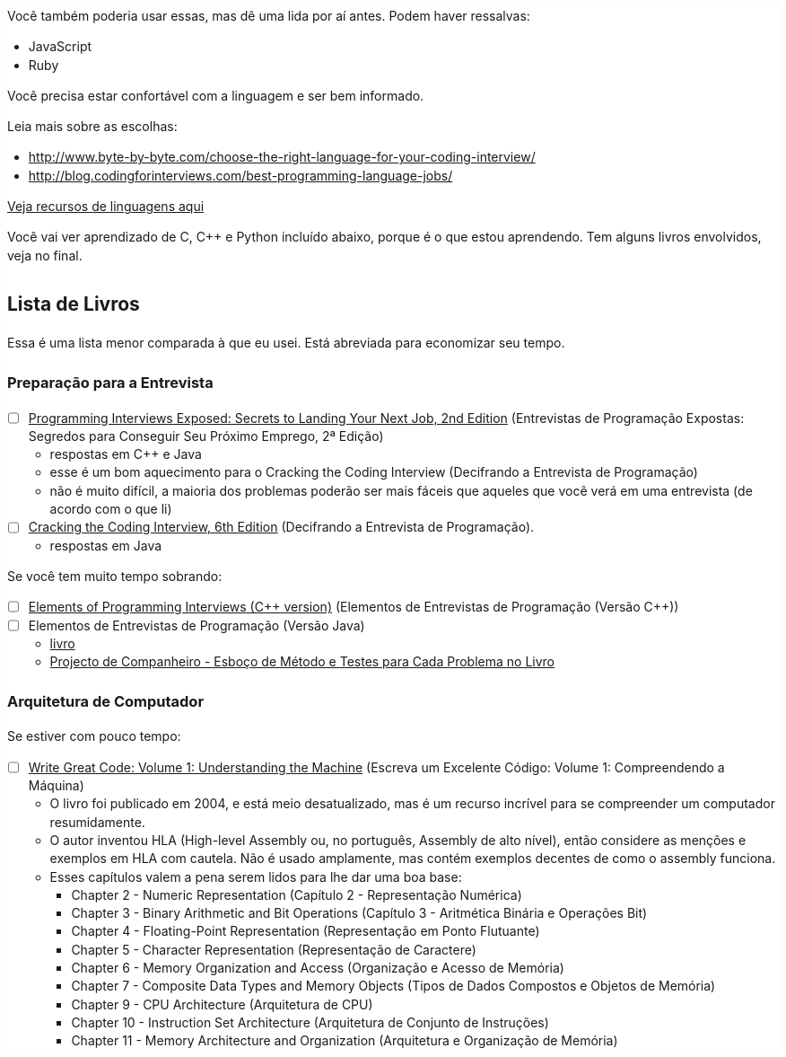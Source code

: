 Você também poderia usar essas, mas dê uma lida por aí antes. Podem haver ressalvas:

- JavaScript
- Ruby

Você precisa estar confortável com a linguagem e ser bem informado.

Leia mais sobre as escolhas:
- http://www.byte-by-byte.com/choose-the-right-language-for-your-coding-interview/
- http://blog.codingforinterviews.com/best-programming-language-jobs/

[Veja recursos de linguagens aqui](programming-language-resources.md)

Você vai ver aprendizado de C, C++ e Python incluído abaixo, porque é o que estou aprendendo. Tem alguns livros envolvidos, veja no final.

## Lista de Livros

Essa é uma lista menor comparada à que eu usei. Está abreviada para economizar seu tempo.

### Preparação para a Entrevista

- [ ] [Programming Interviews Exposed: Secrets to Landing Your Next Job, 2nd Edition](http://www.wiley.com/WileyCDA/WileyTitle/productCd-047012167X.html) (Entrevistas de Programação Expostas: Segredos para Conseguir Seu Próximo Emprego, 2ª Edição)
    - respostas em C++ e Java
    - esse é um bom aquecimento para o Cracking the Coding Interview (Decifrando a Entrevista de Programação)
    - não é muito difícil, a maioria dos problemas poderão ser mais fáceis que aqueles que você verá em uma entrevista (de acordo com o que li)
- [ ] [Cracking the Coding Interview, 6th Edition](http://www.amazon.com/Cracking-Coding-Interview-6th-Programming/dp/0984782850/) (Decifrando a Entrevista de Programação).
    - respostas em Java

Se você tem muito tempo sobrando:

- [ ] [Elements of Programming Interviews (C++ version)](https://www.amazon.com/Elements-Programming-Interviews-Insiders-Guide/dp/1479274836) (Elementos de Entrevistas de Programação (Versão C++))
- [ ] Elementos de Entrevistas de Programação (Versão Java)
    - [livro](https://www.amazon.com/Elements-Programming-Interviews-Java-Insiders/dp/1517435803/)
    - [Projecto de Companheiro - Esboço de Método e Testes para Cada Problema no Livro](https://github.com/gardncl/elements-of-programming-interviews)

### Arquitetura de Computador

Se estiver com pouco tempo:

- [ ] [Write Great Code: Volume 1: Understanding the Machine](https://www.amazon.com/Write-Great-Code-Understanding-Machine/dp/1593270038) (Escreva um Excelente Código: Volume 1: Compreendendo a Máquina)
    - O livro foi publicado em 2004, e está meio desatualizado, mas é um recurso incrível para se compreender um computador resumidamente.
    - O autor inventou HLA (High-level Assembly ou, no português, Assembly de alto nível), então considere as menções e exemplos em HLA com cautela. Não é usado amplamente, mas contém exemplos decentes de como o assembly funciona.
    - Esses capítulos valem a pena serem lidos para lhe dar uma boa base:
        - Chapter 2 - Numeric Representation (Capítulo 2 - Representação Numérica)
        - Chapter 3 - Binary Arithmetic and Bit Operations (Capítulo 3 - Aritmética Binária e Operações Bit)
        - Chapter 4 - Floating-Point Representation (Representação em Ponto Flutuante)
        - Chapter 5 - Character Representation (Representação de Caractere)
        - Chapter 6 - Memory Organization and Access (Organização e Acesso de Memória)
        - Chapter 7 - Composite Data Types and Memory Objects (Tipos de Dados Compostos e Objetos de Memória)
        - Chapter 9 - CPU Architecture (Arquitetura de CPU)
        - Chapter 10 - Instruction Set Architecture (Arquitetura de Conjunto de Instruções)
        - Chapter 11 - Memory Architecture and Organization (Arquitetura e Organização de Memória) 
